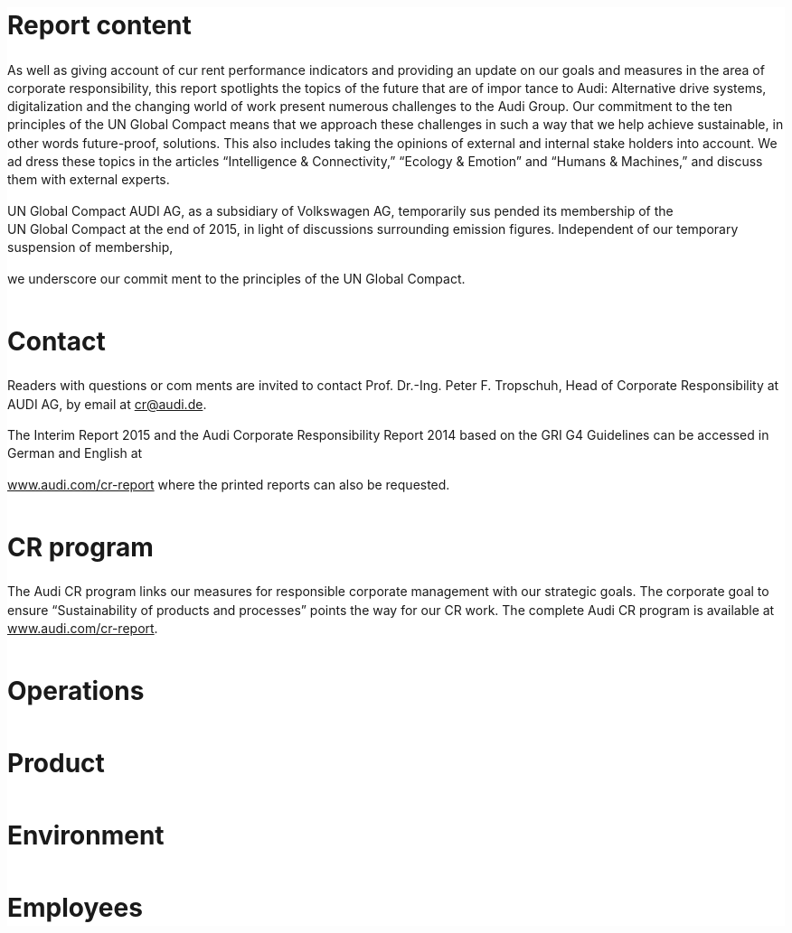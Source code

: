 # Report content  

As well as giving account of cur­ rent performance indicators and providing an update on our goals and measures in the area of corporate responsibility, this report spotlights the topics of the future that are of impor­ tance to Audi: Alternative drive systems, digitalization and the changing world of work present numerous challenges to the Audi Group. Our commitment to the ten principles of the UN Global Compact means that we approach these challenges in such a way that we help achieve sustainable, in other words future-proof, solutions. This also includes taking the opinions of external and internal stake­ holders into account. We ad­­ dress these topics in the ­articles “Intelligence & Connectivity,” “Ecology & Emotion” and “Humans & Machines,” and discuss them with external experts.  

UN Global Compact AUDI AG, as a subsidiary of Volkswagen AG, temporarily sus­ pended its membership of the UN Global Compact at the end of 2015, in light of discussions ­surrounding emission figures. Independent of our temporary suspension of membership,  

we underscore our commit­ ment to the principles of the UN Global Compact.  

# Contact  

Readers with questions or com­ ments are invited to contact Prof. Dr.-Ing. Peter F. Tropschuh, Head of Corporate Responsibility at AUDI AG, by email at cr@audi.de.  

The Interim Report 2015 and the Audi Corporate Responsibility Report 2014 based on the GRI G4 Guidelines can be accessed in German and English at  

www.audi.com/cr-report where the printed reports can also be requested.  

  

# CR program  

The Audi CR program links our measures for responsible corporate management with our strategic goals. The corporate goal to ensure ­“Sustainability of products and processes” points the way for our CR work. The complete Audi CR program is available at www.audi.com/cr-report.  

# Operations  

  

# Product  

  

# Environment  

  

# Employees  

  